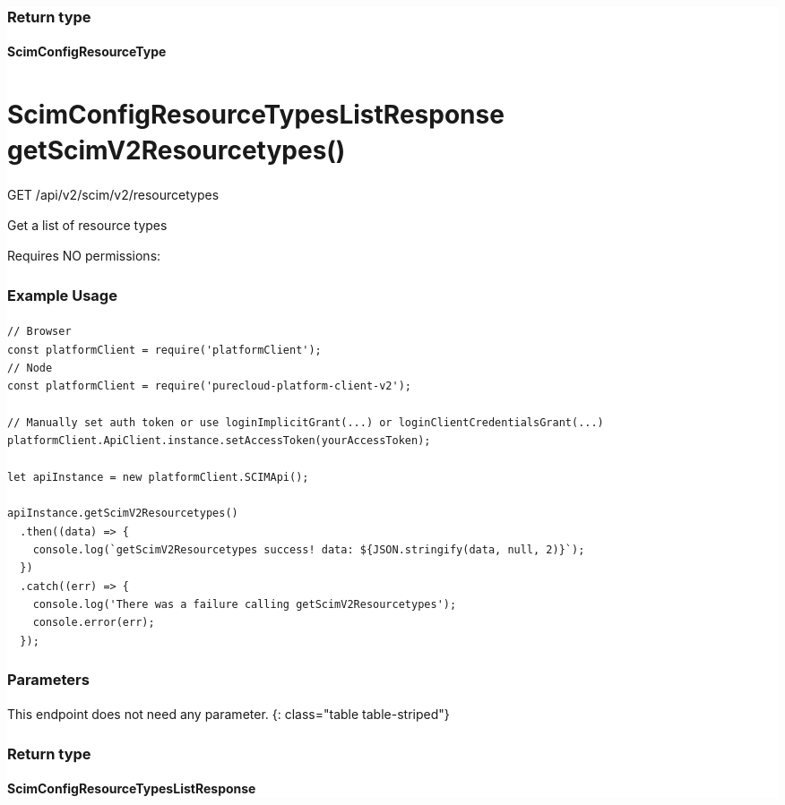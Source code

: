 ### Return type

**ScimConfigResourceType**

<a name="getScimV2Resourcetypes"></a>

# ScimConfigResourceTypesListResponse getScimV2Resourcetypes()



GET /api/v2/scim/v2/resourcetypes

Get a list of resource types



Requires NO permissions: 




### Example Usage

```{"language":"javascript"}
// Browser
const platformClient = require('platformClient');
// Node
const platformClient = require('purecloud-platform-client-v2');

// Manually set auth token or use loginImplicitGrant(...) or loginClientCredentialsGrant(...)
platformClient.ApiClient.instance.setAccessToken(yourAccessToken);

let apiInstance = new platformClient.SCIMApi();

apiInstance.getScimV2Resourcetypes()
  .then((data) => {
    console.log(`getScimV2Resourcetypes success! data: ${JSON.stringify(data, null, 2)}`);
  })
  .catch((err) => {
    console.log('There was a failure calling getScimV2Resourcetypes');
    console.error(err);
  });
```

### Parameters

This endpoint does not need any parameter.
{: class="table table-striped"}

### Return type

**ScimConfigResourceTypesListResponse**

<a name="getScimV2Schema"></a>
